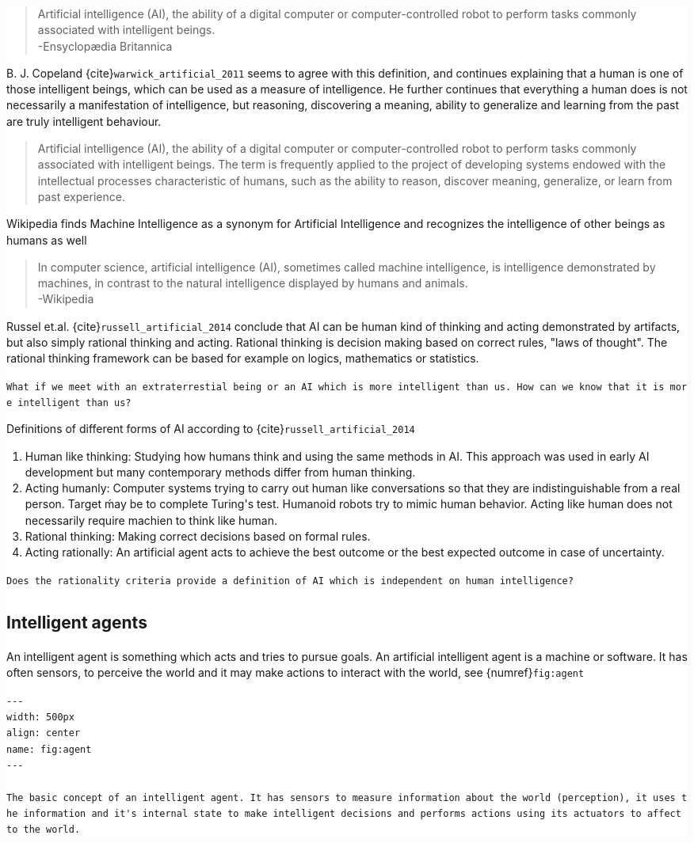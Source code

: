 > Artificial intelligence (AI), the ability of a digital computer or computer-controlled robot to perform tasks commonly associated with intelligent beings.\
-Ensyclopædia Britannica


B. J. Copeland {cite}`warwick_artificial_2011` seems to agree with this definition, and continues explaining that a human is one of those intelligent beings, which can be used as a measure of intelligence. He further continues that everything a human does is not necessarily a manifestation of intelligence, but reasoning, discovering a meaning, ability to generalize and learning from the past are truly intelligent behaviour.

> Artificial intelligence (AI), the ability of a digital computer or computer-controlled robot to perform tasks commonly associated with intelligent beings. The term is frequently applied to the project of developing systems endowed with the intellectual processes characteristic of humans, such as the ability to reason, discover meaning, generalize, or learn from past experience.


Wikipedia finds Machine Intelligence as a synonym for Artificial Intelligence and recognizes the intelligence of other beings as humans as well

> In computer science, artificial intelligence (AI), sometimes called machine intelligence, is intelligence demonstrated by machines, in contrast to the natural intelligence displayed by humans and animals. \
-Wikipedia

Russel et.al. {cite}`russell_artificial_2014` conclude that AI can be human kind of thinking and acting demonstrated by artifacts, but also simply rational thinking and acting. Rational thinking is decision making based on correct rules, "laws of thought". The rational thinking framework can be based for example on logics, mathematics or statistics.

```{admonition} Discussion point
What if we meet with an extraterrestial being or an AI which is more intelligent than us. How can we know that it is more intelligent than us?
```

Definitions of different forms of AI according to {cite}`russell_artificial_2014`
1. Human like thinking: Studying how humans think and using the same methods in AI. This approach was used in early AI development but many contemporary methods differ from human thinking.
1. Acting humanly: Computer systems trying to carry out human like conversations so that they are indistinguishable from a real person. Target ḿay be to complete Turing's test. Humanoid robots try to mimic human behavior. Acting like human does not necessarily require machien to think like human.
1. Rational thinking: Making correct decisions based on formal rules.
1. Acting rationally: An artificial agent acts to achieve the best outcome or the best expected outcome in case of uncertainty.

```{admonition} Discussion point
Does the rationality criteria provide a definition of AI which is independent on human intelligence?
```

## Intelligent agents

An intelligent agent is something which acts and tries to pursue goals. An artificial intelligent agent is a machine or software. It has often sensors, to perceive the world and it may make actions to interact with the world, see {numref}`fig:agent`

```{figure} figures/intelligent_agents.png
---
width: 500px
align: center
name: fig:agent
---

The basic concept of an intelligent agent. It has sensors to measure information about the world (perception), it uses the information and it's internal state to make intelligent decisions and performs actions using its actuators to affect to the world.
```
